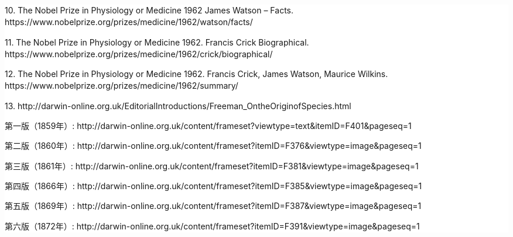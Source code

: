  <p>
  10. The Nobel Prize in Physiology or Medicine 1962 James Watson – Facts.
  <ok href="https://www.nobelprize.org/prizes/medicine/1962/watson/facts/">
   https://www.nobelprize.org/prizes/medicine/1962/watson/facts/
  </ok>
 </p>
 <p>
  11. The Nobel Prize in Physiology or Medicine 1962. Francis Crick Biographical.
  <ok href="https://www.nobelprize.org/prizes/medicine/1962/crick/biographical/">
   https://www.nobelprize.org/prizes/medicine/1962/crick/biographical/
  </ok>
 </p>
 <p>
  12. The Nobel Prize in Physiology or Medicine 1962. Francis Crick, James Watson, Maurice Wilkins.
  <ok href="https://www.nobelprize.org/prizes/medicine/1962/summary/">
   https://www.nobelprize.org/prizes/medicine/1962/summary/
  </ok>
 </p>
 <p>
  13.
  <ok href="http://darwin-online.org.uk/EditorialIntroductions/Freeman_OntheOriginofSpecies.html">
   http://darwin-online.org.uk/EditorialIntroductions/Freeman_OntheOriginofSpecies.html
  </ok>
 </p>
 <p>
  第一版（1859年）:
  <ok href="http://darwin-online.org.uk/content/frameset?viewtype=text&amp;itemID=F401&amp;pageseq=1">
   http://darwin-online.org.uk/content/frameset?viewtype=text&amp;itemID=F401&amp;pageseq=1
  </ok>
 </p>
 <p>
  第二版（1860年）:
  <ok href="http://darwin-online.org.uk/content/frameset?itemID=F376&amp;viewtype=image&amp;pageseq=1">
   http://darwin-online.org.uk/content/frameset?itemID=F376&amp;viewtype=image&amp;pageseq=1
  </ok>
 </p>
 <p>
  第三版（1861年）:
  <ok href="http://darwin-online.org.uk/content/frameset?itemID=F381&amp;viewtype=image&amp;pageseq=1">
   http://darwin-online.org.uk/content/frameset?itemID=F381&amp;viewtype=image&amp;pageseq=1
  </ok>
 </p>
 <p>
  第四版（1866年）:
  <ok href="http://darwin-online.org.uk/content/frameset?itemID=F385&amp;viewtype=image&amp;pageseq=1">
   http://darwin-online.org.uk/content/frameset?itemID=F385&amp;viewtype=image&amp;pageseq=1
  </ok>
 </p>
 <p>
  第五版（1869年）:
  <ok href="http://darwin-online.org.uk/content/frameset?itemID=F387&amp;viewtype=image&amp;pageseq=1">
   http://darwin-online.org.uk/content/frameset?itemID=F387&amp;viewtype=image&amp;pageseq=1
  </ok>
 </p>
 <p>
  第六版（1872年）:
  <ok href="http://darwin-online.org.uk/content/frameset?itemID=F391&amp;viewtype=image&amp;pageseq=1">
   http://darwin-online.org.uk/content/frameset?itemID=F391&amp;viewtype=image&amp;pageseq=1